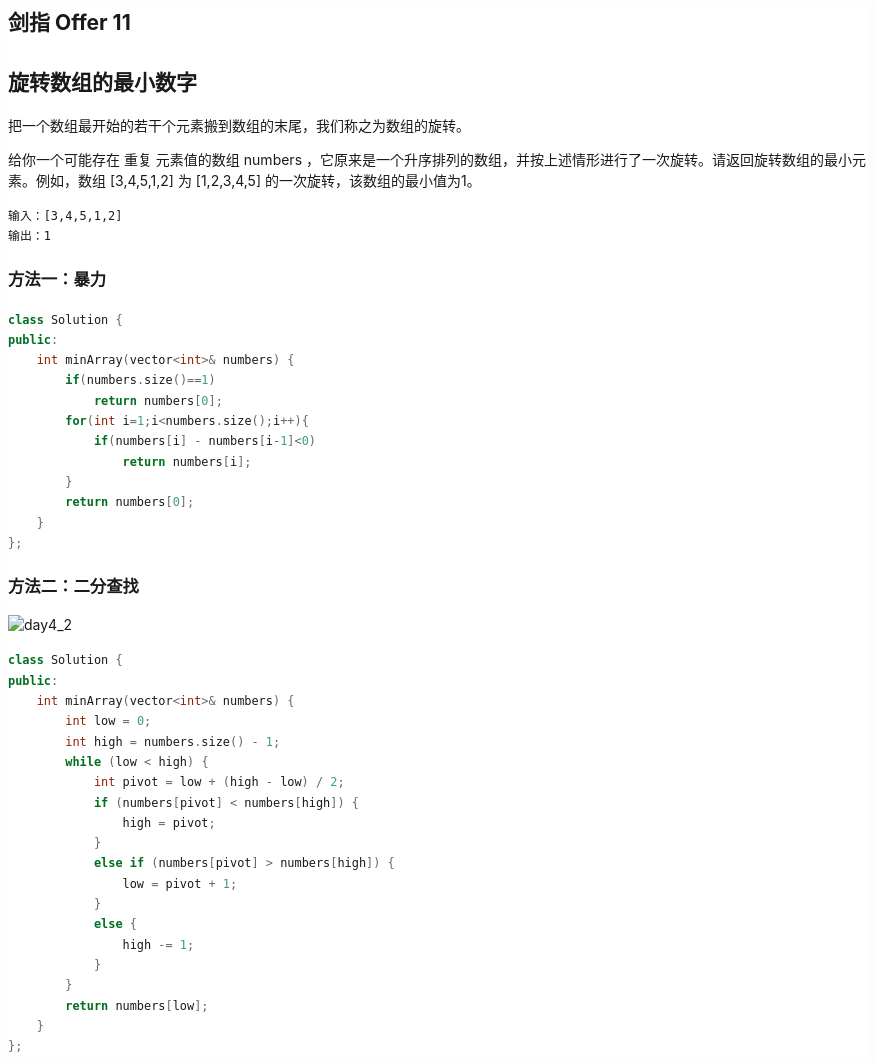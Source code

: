## 剑指 Offer 11
## 旋转数组的最小数字
把一个数组最开始的若干个元素搬到数组的末尾，我们称之为数组的旋转。

给你一个可能存在 重复 元素值的数组 numbers ，它原来是一个升序排列的数组，并按上述情形进行了一次旋转。请返回旋转数组的最小元素。例如，数组 [3,4,5,1,2] 为 [1,2,3,4,5] 的一次旋转，该数组的最小值为1。  

```
输入：[3,4,5,1,2]
输出：1
```
### 方法一：暴力
```c++
class Solution {
public:
    int minArray(vector<int>& numbers) {
        if(numbers.size()==1)
            return numbers[0];
        for(int i=1;i<numbers.size();i++){
            if(numbers[i] - numbers[i-1]<0)
                return numbers[i];
        }
        return numbers[0];
    }
};
```
### 方法二：二分查找

![day4_2](https://user-images.githubusercontent.com/97490701/149612609-cdf89b30-280c-43b1-9c5f-42c47d7558dc.png)

```c++
class Solution {
public:
    int minArray(vector<int>& numbers) {
        int low = 0;
        int high = numbers.size() - 1;
        while (low < high) {
            int pivot = low + (high - low) / 2;
            if (numbers[pivot] < numbers[high]) {
                high = pivot;
            }
            else if (numbers[pivot] > numbers[high]) {
                low = pivot + 1;
            }
            else {
                high -= 1;
            }
        }
        return numbers[low];
    }
};
```
